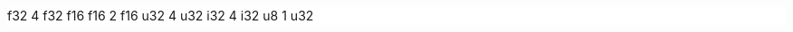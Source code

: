   <td>f32
   </td>
   <td>
   </td>
   <td>4
   </td>
   <td>f32
   </td>
   <td>
   </td>
   <td>
   </td>
  </tr>
  <tr>
   <td>f16
   </td>
   <td>f16
   </td>
   <td>2
   </td>
   <td>f16
   </td>
   <td>
   </td>
   <td>
   </td>
  </tr>
  <tr>
   <td>u32
   </td>
   <td>
   </td>
   <td>4
   </td>
   <td>u32
   </td>
   <td>
   </td>
   <td>
   </td>
  </tr>
  <tr>
   <td>i32
   </td>
   <td>
   </td>
   <td>4
   </td>
   <td>i32
   </td>
   <td>
   </td>
   <td>
   </td>
  </tr>
  <tr>
   <td>u8
   </td>
   <td>
   </td>
   <td>1
   </td>
   <td>u32
   </td>